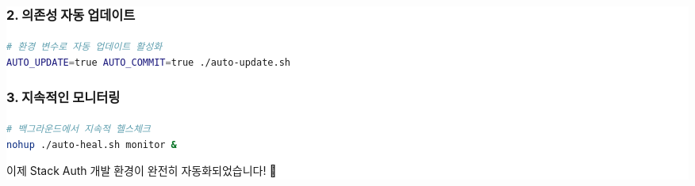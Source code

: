 ### 2. 의존성 자동 업데이트
```bash
# 환경 변수로 자동 업데이트 활성화
AUTO_UPDATE=true AUTO_COMMIT=true ./auto-update.sh
```

### 3. 지속적인 모니터링
```bash
# 백그라운드에서 지속적 헬스체크
nohup ./auto-heal.sh monitor &
```

이제 Stack Auth 개발 환경이 완전히 자동화되었습니다! 🎉